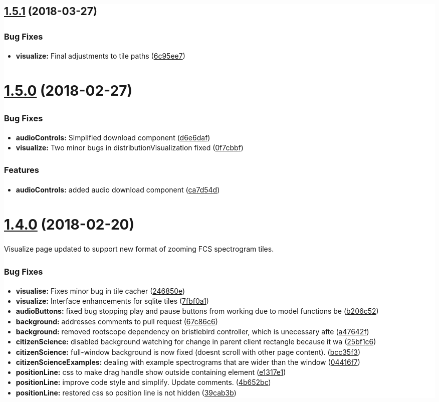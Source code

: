 <a name="1.5.1"></a>
## [1.5.1](https://github.com/QutBioacoustics/baw-client/compare/v1.5.0...v1.5.1) (2018-03-27)


### Bug Fixes

* **visualize:** Final adjustments to tile paths ([6c95ee7](https://github.com/QutBioacoustics/baw-client/commit/6c95ee7))



<a name="1.5.0"></a>
# [1.5.0](https://github.com/QutBioacoustics/baw-client/compare/v1.4.0...v1.5.0) (2018-02-27)


### Bug Fixes

* **audioControls:** Simplified download component ([d6e6daf](https://github.com/QutBioacoustics/baw-client/commit/d6e6daf))
* **visualize:** Two minor bugs in distributionVisualization fixed ([0f7cbbf](https://github.com/QutBioacoustics/baw-client/commit/0f7cbbf))

### Features

* **audioControls:** added audio download component ([ca7d54d](https://github.com/QutBioacoustics/baw-client/commit/ca7d54d))



<a name="1.4.0"></a>
# [1.4.0](https://github.com/QutBioacoustics/baw-client/compare/v1.2.0...v1.4.0) (2018-02-20)

Visualize page updated to support new format of zooming FCS spectrogram tiles.

### Bug Fixes

* **visualise:** Fixes minor bug in tile cacher ([246850e](https://github.com/QutBioacoustics/baw-client/commit/246850e))
* **visualize:** Interface enhancements for sqlite tiles ([7fbf0a1](https://github.com/QutBioacoustics/baw-client/commit/7fbf0a1))
* **audioButtons:** fixed bug stopping play and pause buttons from working due to model functions be ([b206c52](https://github.com/QutBioacoustics/baw-client/commit/b206c52))
* **background:** addresses comments to pull request ([67c86c6](https://github.com/QutBioacoustics/baw-client/commit/67c86c6))
* **background:** removed rootscope dependency on bristlebird controller, which is unecessary afte ([a47642f](https://github.com/QutBioacoustics/baw-client/commit/a47642f))
* **citizenScience:** disabled background watching for change in parent client rectangle because it wa ([25bf1c6](https://github.com/QutBioacoustics/baw-client/commit/25bf1c6))
* **citizenScience:** full-window background is now fixed (doesnt scroll with other page content). ([bcc35f3](https://github.com/QutBioacoustics/baw-client/commit/bcc35f3))
* **citizenScienceExamples:** dealing with example spectrograms that are wider than the window ([04416f7](https://github.com/QutBioacoustics/baw-client/commit/04416f7))
* **positionLine:** css to make drag handle show outside containing element ([e1317e1](https://github.com/QutBioacoustics/baw-client/commit/e1317e1))
* **positionLine:** improve code style and simplify. Update comments. ([4b652bc](https://github.com/QutBioacoustics/baw-client/commit/4b652bc))
* **positionLine:** restored css so position line is not hidden ([39cab3b](https://github.com/QutBioacoustics/baw-client/commit/39cab3b))
